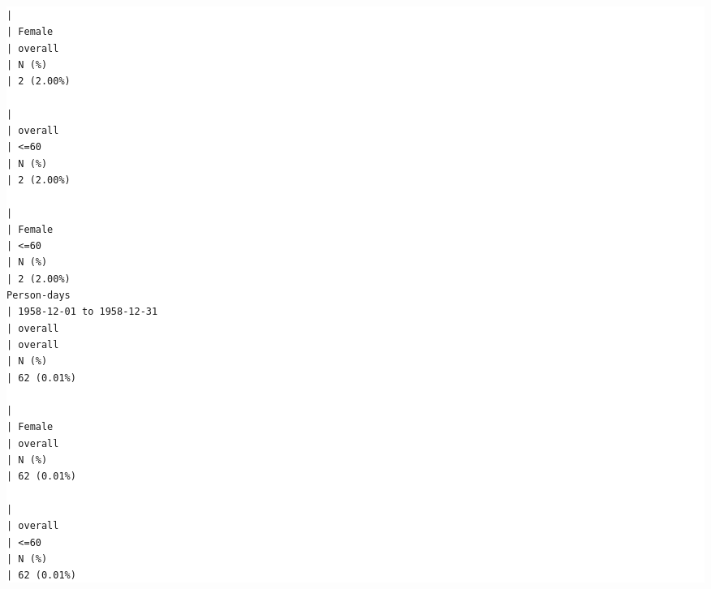     | 
    | Female
    | overall
    | N (%)
    | 2 (2.00%)  
    
    | 
    | overall
    | <=60
    | N (%)
    | 2 (2.00%)  
    
    | 
    | Female
    | <=60
    | N (%)
    | 2 (2.00%)  
    Person-days
    | 1958-12-01 to 1958-12-31
    | overall
    | overall
    | N (%)
    | 62 (0.01%)  
    
    | 
    | Female
    | overall
    | N (%)
    | 62 (0.01%)  
    
    | 
    | overall
    | <=60
    | N (%)
    | 62 (0.01%)  
    